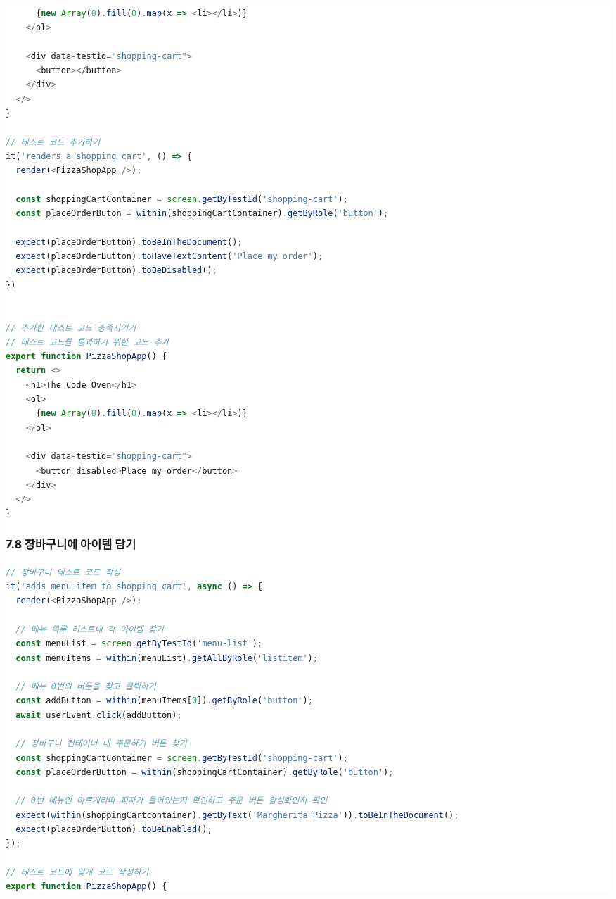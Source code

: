 ```javascript
      {new Array(8).fill(0).map(x => <li></li>)}
    </ol>

    <div data-testid="shopping-cart">
      <button></button>
    </div>
  </>
}

// 테스트 코드 추가하기
it('renders a shopping cart', () => {
  render(<PizzaShopApp />);

  const shoppingCartContainer = screen.getByTestId('shopping-cart');
  const placeOrderButon = within(shoppingCartContainer).getByRole('button');
  
  expect(placeOrderButton).toBeInTheDocument();
  expect(placeOrderButton).toHaveTextContent('Place my order');
  expect(placeOrderButton).toBeDisabled();
})


// 추가한 테스트 코드 충족시키기
// 테스트 코드를 통과하기 위한 코드 추가
export function PizzaShopApp() {
  return <>
    <h1>The Code Oven</h1>
    <ol>
      {new Array(8).fill(0).map(x => <li></li>)}
    </ol>

    <div data-testid="shopping-cart">
      <button disabled>Place my order</button>
    </div>
  </>
}
```

### 7.8 장바구니에 아이템 담기
```javascript
// 장바구니 테스트 코드 작성
it('adds menu item to shopping cart', async () => {
  render(<PizzaShopApp />);

  // 메뉴 목록 리스트내 각 아이템 찾기
  const menuList = screen.getByTestId('menu-list');
  const menuItems = within(menuList).getAllByRole('listitem');

  // 메뉴 0번의 버튼을 찾고 클릭하기
  const addButton = within(menuItems[0]).getByRole('button');
  await userEvent.click(addButton);

  // 장바구니 컨테이너 내 주문하기 버튼 찾기
  const shoppingCartContainer = screen.getByTestId('shopping-cart');
  const placeOrderButton = within(shoppingCartContainer).getByRole('button');

  // 0번 메뉴인 마르게리따 피자가 들어있는지 확인하고 주문 버튼 활성화인지 확인
  expect(within(shoppingCartcontainer).getByText('Margherita Pizza')).toBeInTheDocument();
  expect(placeOrderButton).toBeEnabled();
});

// 테스트 코드에 맞게 코드 작성하기
export function PizzaShopApp() {
```